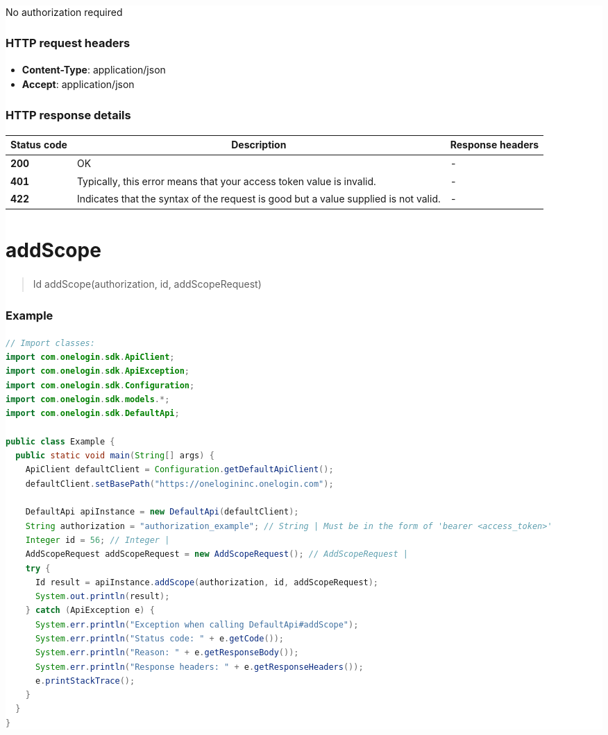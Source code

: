 No authorization required

### HTTP request headers

 - **Content-Type**: application/json
 - **Accept**: application/json

### HTTP response details
| Status code | Description | Response headers |
|-------------|-------------|------------------|
| **200** | OK |  -  |
| **401** | Typically, this error means that your access token value is invalid. |  -  |
| **422** | Indicates that the syntax of the request is good but a value supplied is not valid. |  -  |

<a name="addScope"></a>
# **addScope**
> Id addScope(authorization, id, addScopeRequest)



### Example
```java
// Import classes:
import com.onelogin.sdk.ApiClient;
import com.onelogin.sdk.ApiException;
import com.onelogin.sdk.Configuration;
import com.onelogin.sdk.models.*;
import com.onelogin.sdk.DefaultApi;

public class Example {
  public static void main(String[] args) {
    ApiClient defaultClient = Configuration.getDefaultApiClient();
    defaultClient.setBasePath("https://onelogininc.onelogin.com");

    DefaultApi apiInstance = new DefaultApi(defaultClient);
    String authorization = "authorization_example"; // String | Must be in the form of 'bearer <access_token>'
    Integer id = 56; // Integer | 
    AddScopeRequest addScopeRequest = new AddScopeRequest(); // AddScopeRequest | 
    try {
      Id result = apiInstance.addScope(authorization, id, addScopeRequest);
      System.out.println(result);
    } catch (ApiException e) {
      System.err.println("Exception when calling DefaultApi#addScope");
      System.err.println("Status code: " + e.getCode());
      System.err.println("Reason: " + e.getResponseBody());
      System.err.println("Response headers: " + e.getResponseHeaders());
      e.printStackTrace();
    }
  }
}
```
